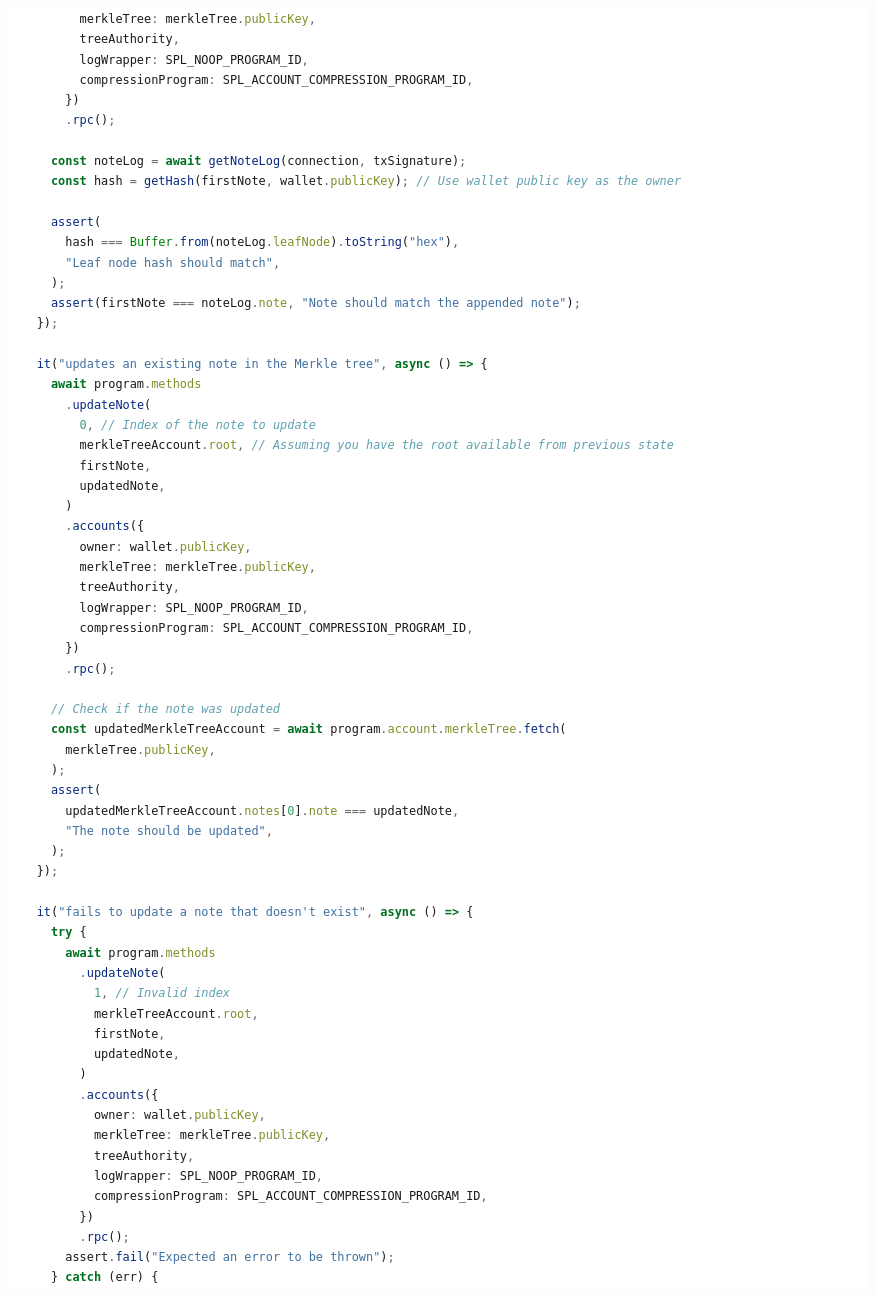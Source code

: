 ```typescript
          merkleTree: merkleTree.publicKey,
          treeAuthority,
          logWrapper: SPL_NOOP_PROGRAM_ID,
          compressionProgram: SPL_ACCOUNT_COMPRESSION_PROGRAM_ID,
        })
        .rpc();

      const noteLog = await getNoteLog(connection, txSignature);
      const hash = getHash(firstNote, wallet.publicKey); // Use wallet public key as the owner

      assert(
        hash === Buffer.from(noteLog.leafNode).toString("hex"),
        "Leaf node hash should match",
      );
      assert(firstNote === noteLog.note, "Note should match the appended note");
    });

    it("updates an existing note in the Merkle tree", async () => {
      await program.methods
        .updateNote(
          0, // Index of the note to update
          merkleTreeAccount.root, // Assuming you have the root available from previous state
          firstNote,
          updatedNote,
        )
        .accounts({
          owner: wallet.publicKey,
          merkleTree: merkleTree.publicKey,
          treeAuthority,
          logWrapper: SPL_NOOP_PROGRAM_ID,
          compressionProgram: SPL_ACCOUNT_COMPRESSION_PROGRAM_ID,
        })
        .rpc();

      // Check if the note was updated
      const updatedMerkleTreeAccount = await program.account.merkleTree.fetch(
        merkleTree.publicKey,
      );
      assert(
        updatedMerkleTreeAccount.notes[0].note === updatedNote,
        "The note should be updated",
      );
    });

    it("fails to update a note that doesn't exist", async () => {
      try {
        await program.methods
          .updateNote(
            1, // Invalid index
            merkleTreeAccount.root,
            firstNote,
            updatedNote,
          )
          .accounts({
            owner: wallet.publicKey,
            merkleTree: merkleTree.publicKey,
            treeAuthority,
            logWrapper: SPL_NOOP_PROGRAM_ID,
            compressionProgram: SPL_ACCOUNT_COMPRESSION_PROGRAM_ID,
          })
          .rpc();
        assert.fail("Expected an error to be thrown");
      } catch (err) {
```